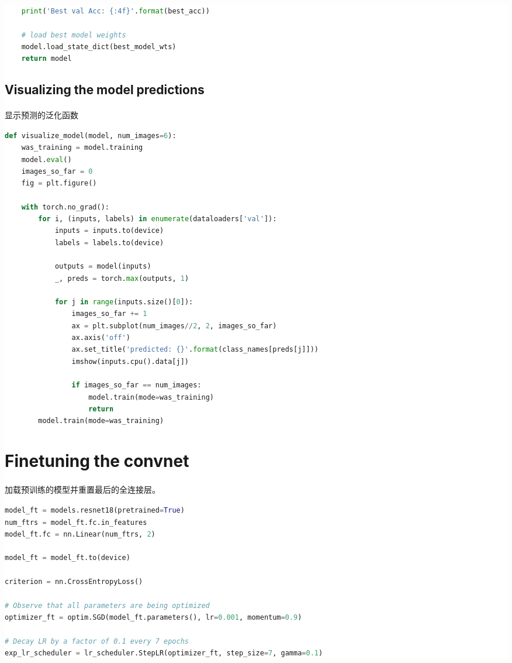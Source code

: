 ```python
    print('Best val Acc: {:4f}'.format(best_acc))

    # load best model weights
    model.load_state_dict(best_model_wts)
    return model
```

## Visualizing the model predictions

显示预测的泛化函数


```python
def visualize_model(model, num_images=6):
    was_training = model.training
    model.eval()
    images_so_far = 0
    fig = plt.figure()

    with torch.no_grad():
        for i, (inputs, labels) in enumerate(dataloaders['val']):
            inputs = inputs.to(device)
            labels = labels.to(device)

            outputs = model(inputs)
            _, preds = torch.max(outputs, 1)

            for j in range(inputs.size()[0]):
                images_so_far += 1
                ax = plt.subplot(num_images//2, 2, images_so_far)
                ax.axis('off')
                ax.set_title('predicted: {}'.format(class_names[preds[j]]))
                imshow(inputs.cpu().data[j])

                if images_so_far == num_images:
                    model.train(mode=was_training)
                    return
        model.train(mode=was_training)
```

# Finetuning the convnet

加载预训练的模型并重置最后的全连接层。


```python
model_ft = models.resnet18(pretrained=True)
num_ftrs = model_ft.fc.in_features
model_ft.fc = nn.Linear(num_ftrs, 2)

model_ft = model_ft.to(device)

criterion = nn.CrossEntropyLoss()

# Observe that all parameters are being optimized
optimizer_ft = optim.SGD(model_ft.parameters(), lr=0.001, momentum=0.9)

# Decay LR by a factor of 0.1 every 7 epochs
exp_lr_scheduler = lr_scheduler.StepLR(optimizer_ft, step_size=7, gamma=0.1)
```
